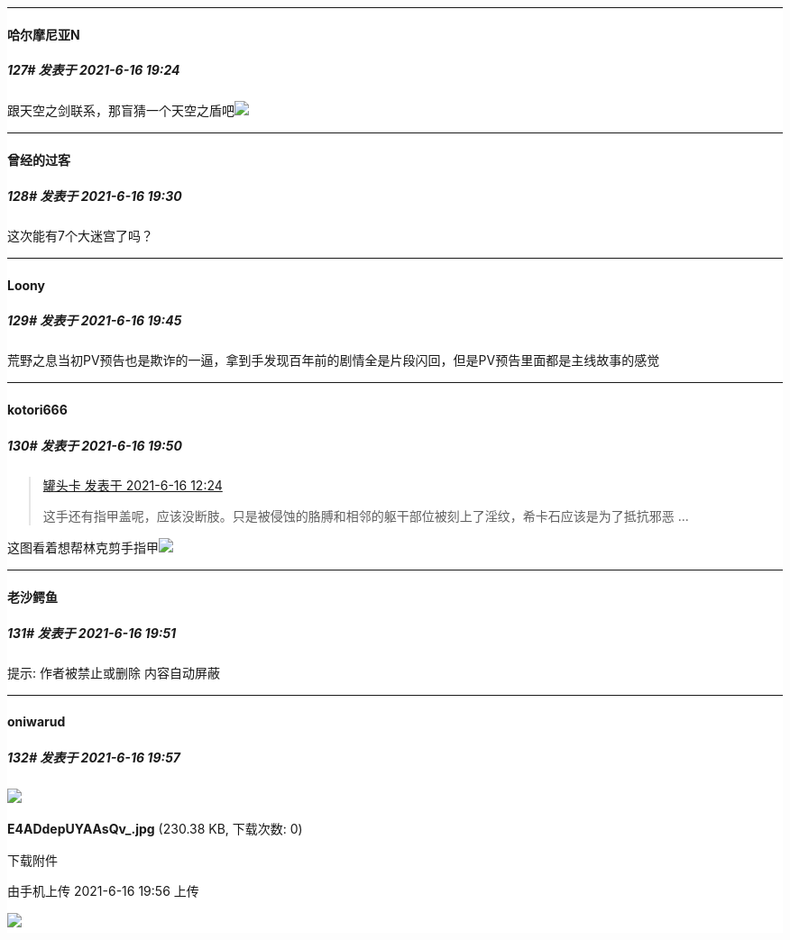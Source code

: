*****

####  哈尔摩尼亚N  
##### 127#       发表于 2021-6-16 19:24

跟天空之剑联系，那盲猜一个天空之盾吧<img src="https://static.saraba1st.com/image/smiley/face2017/053.png" referrerpolicy="no-referrer">

*****

####  曾经的过客  
##### 128#       发表于 2021-6-16 19:30

这次能有7个大迷宫了吗？

*****

####  Loony  
##### 129#       发表于 2021-6-16 19:45

荒野之息当初PV预告也是欺诈的一逼，拿到手发现百年前的剧情全是片段闪回，但是PV预告里面都是主线故事的感觉

*****

####  kotori666  
##### 130#       发表于 2021-6-16 19:50

<blockquote><a href="httphttps://bbs.saraba1st.com/2b/forum.php?mod=redirect&amp;goto=findpost&amp;pid=51624207&amp;ptid=2010133" target="_blank">罐头卡 发表于 2021-6-16 12:24</a>

这手还有指甲盖呢，应该没断肢。只是被侵蚀的胳膊和相邻的躯干部位被刻上了淫纹，希卡石应该是为了抵抗邪恶 ...</blockquote>
这图看着想帮林克剪手指甲<img src="https://static.saraba1st.com/image/smiley/face2017/001.png" referrerpolicy="no-referrer">

*****

####  老沙鳄鱼  
##### 131#       发表于 2021-6-16 19:51

提示: 作者被禁止或删除 内容自动屏蔽

*****

####  oniwarud  
##### 132#       发表于 2021-6-16 19:57

<img src="https://img.saraba1st.com/forum/202106/16/195613u66g99wolgp47zs6.jpg" referrerpolicy="no-referrer">

<strong>E4ADdepUYAAsQv_.jpg</strong> (230.38 KB, 下载次数: 0)

下载附件

由手机上传
2021-6-16 19:56 上传

<img src="https://img.saraba1st.com/forum/202106/16/195620okkkhu1uf72fm2o5.jpg" referrerpolicy="no-referrer">

